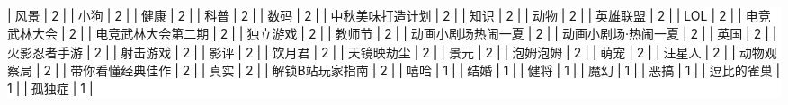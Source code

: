 | 风景 | 2 |
| 小狗 | 2 |
| 健康 | 2 |
| 科普 | 2 |
| 数码 | 2 |
| 中秋美味打造计划 | 2 |
| 知识 | 2 |
| 动物 | 2 |
| 英雄联盟 | 2 |
| LOL | 2 |
| 电竞武林大会 | 2 |
| 电竞武林大会第二期 | 2 |
| 独立游戏 | 2 |
| 教师节 | 2 |
| 动画小剧场热闹一夏 | 2 |
| 动画小剧场·热闹一夏 | 2 |
| 英国 | 2 |
| 火影忍者手游 | 2 |
| 射击游戏 | 2 |
| 影评 | 2 |
| 饮月君 | 2 |
| 天镜映劫尘 | 2 |
| 景元 | 2 |
| 泡姆泡姆 | 2 |
| 萌宠 | 2 |
| 汪星人 | 2 |
| 动物观察局 | 2 |
| 带你看懂经典佳作 | 2 |
| 真实 | 2 |
| 解锁B站玩家指南 | 2 |
| 嘻哈 | 1 |
| 结婚 | 1 |
| 健将 | 1 |
| 魔幻 | 1 |
| 恶搞 | 1 |
| 逗比的雀巢 | 1 |
| 孤独症 | 1 |